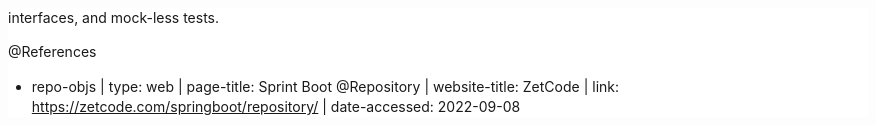 interfaces, and mock-less tests.

@References
* repo-objs
  | type: web
  | page-title: Sprint Boot @Repository
  | website-title: ZetCode
  | link: https://zetcode.com/springboot/repository/
  | date-accessed: 2022-09-08
